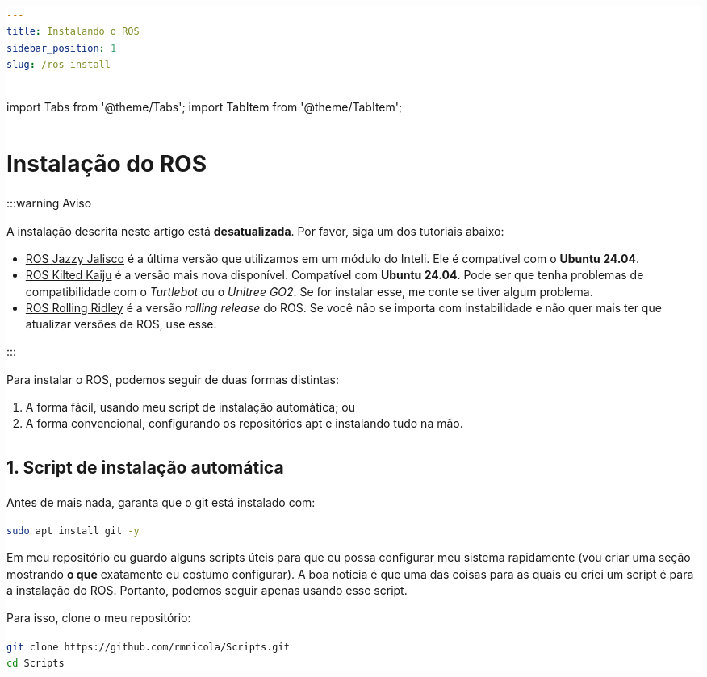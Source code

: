 ```yaml
---
title: Instalando o ROS
sidebar_position: 1
slug: /ros-install
---
```


import Tabs from '@theme/Tabs';
import TabItem from '@theme/TabItem';

# Instalação do ROS

:::warning Aviso

A instalação descrita neste artigo está **desatualizada**. Por favor, siga 
um dos tutoriais abaixo:

* [ROS Jazzy Jalisco](https://docs.ros.org/en/jazzy/Installation.html) é a última versão que utilizamos em um módulo do 
Inteli. Ele é compatível com o **Ubuntu 24.04**.
* [ROS Kilted Kaiju](https://docs.ros.org/en/kilted/Installation.html) é a
versão mais nova disponível. Compatível com **Ubuntu 24.04**. Pode ser que tenha
problemas de compatibilidade com o *Turtlebot* ou o *Unitree GO2*. Se for
instalar esse, me conte se tiver algum problema.
* [ROS Rolling Ridley](https://docs.ros.org/en/rolling/Installation.html) é a versão *rolling release* do ROS. Se você não se
importa com instabilidade e não quer mais ter que atualizar versões de ROS, use
esse.

:::

Para instalar o ROS, podemos seguir de duas formas distintas:

1. A forma fácil, usando meu script de instalação automática; ou
2. A forma convencional, configurando os repositórios apt e instalando tudo na
   mão.

## 1. Script de instalação automática

Antes de mais nada, garanta que o git está instalado com:
```bash
sudo apt install git -y
```

Em meu repositório eu guardo alguns scripts úteis para que eu possa configurar
meu sistema rapidamente (vou criar uma seção mostrando **o que** exatamente eu
costumo configurar). A boa notícia é que uma das coisas para as quais eu criei
um script é para a instalação do ROS. Portanto, podemos seguir apenas usando
esse script.

Para isso, clone o meu repositório:

```bash
git clone https://github.com/rmnicola/Scripts.git
cd Scripts
```
